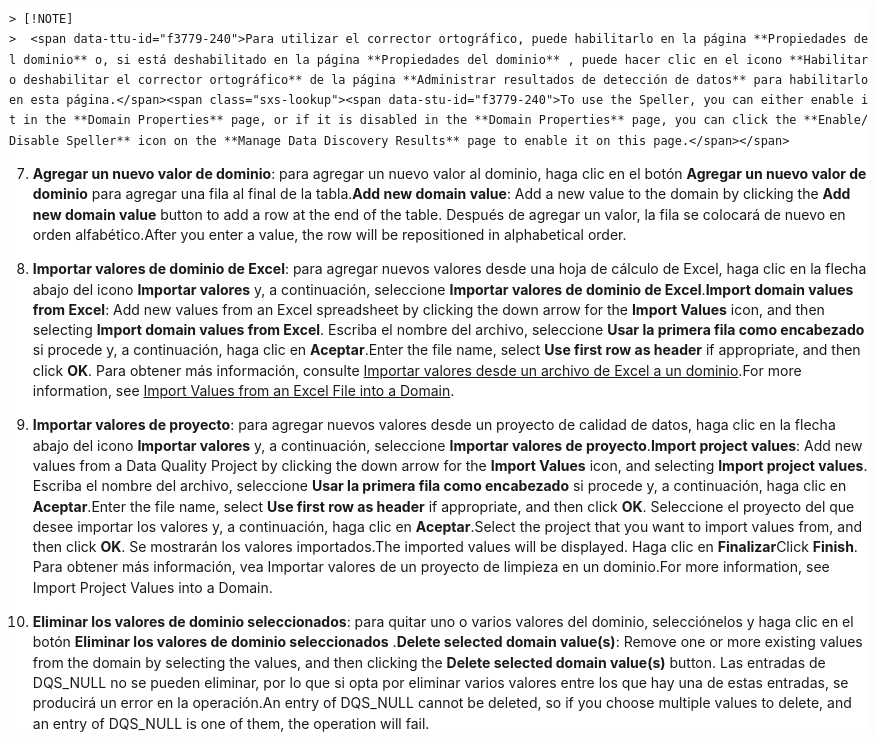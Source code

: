     > [!NOTE]  
    >  <span data-ttu-id="f3779-240">Para utilizar el corrector ortográfico, puede habilitarlo en la página **Propiedades del dominio** o, si está deshabilitado en la página **Propiedades del dominio** , puede hacer clic en el icono **Habilitar o deshabilitar el corrector ortográfico** de la página **Administrar resultados de detección de datos** para habilitarlo en esta página.</span><span class="sxs-lookup"><span data-stu-id="f3779-240">To use the Speller, you can either enable it in the **Domain Properties** page, or if it is disabled in the **Domain Properties** page, you can click the **Enable/Disable Speller** icon on the **Manage Data Discovery Results** page to enable it on this page.</span></span>  
  
7.  <span data-ttu-id="f3779-241">**Agregar un nuevo valor de dominio**: para agregar un nuevo valor al dominio, haga clic en el botón **Agregar un nuevo valor de dominio** para agregar una fila al final de la tabla.</span><span class="sxs-lookup"><span data-stu-id="f3779-241">**Add new domain value**: Add a new value to the domain by clicking the **Add new domain value** button to add a row at the end of the table.</span></span> <span data-ttu-id="f3779-242">Después de agregar un valor, la fila se colocará de nuevo en orden alfabético.</span><span class="sxs-lookup"><span data-stu-id="f3779-242">After you enter a value, the row will be repositioned in alphabetical order.</span></span>  
  
8.  <span data-ttu-id="f3779-243">**Importar valores de dominio de Excel**: para agregar nuevos valores desde una hoja de cálculo de Excel, haga clic en la flecha abajo del icono **Importar valores** y, a continuación, seleccione **Importar valores de dominio de Excel**.</span><span class="sxs-lookup"><span data-stu-id="f3779-243">**Import domain values from Excel**: Add new values from an Excel spreadsheet by clicking the down arrow for the **Import Values** icon, and then selecting **Import domain values from Excel**.</span></span> <span data-ttu-id="f3779-244">Escriba el nombre del archivo, seleccione **Usar la primera fila como encabezado** si procede y, a continuación, haga clic en **Aceptar**.</span><span class="sxs-lookup"><span data-stu-id="f3779-244">Enter the file name, select **Use first row as header** if appropriate, and then click **OK**.</span></span> <span data-ttu-id="f3779-245">Para obtener más información, consulte [Importar valores desde un archivo de Excel a un dominio](../../2014/data-quality-services/import-values-from-an-excel-file-into-a-domain.md).</span><span class="sxs-lookup"><span data-stu-id="f3779-245">For more information, see [Import Values from an Excel File into a Domain](../../2014/data-quality-services/import-values-from-an-excel-file-into-a-domain.md).</span></span>  
  
9. <span data-ttu-id="f3779-246">**Importar valores de proyecto**: para agregar nuevos valores desde un proyecto de calidad de datos, haga clic en la flecha abajo del icono **Importar valores** y, a continuación, seleccione **Importar valores de proyecto**.</span><span class="sxs-lookup"><span data-stu-id="f3779-246">**Import project values**: Add new values from a Data Quality Project by clicking the down arrow for the **Import Values** icon, and selecting **Import project values**.</span></span> <span data-ttu-id="f3779-247">Escriba el nombre del archivo, seleccione **Usar la primera fila como encabezado** si procede y, a continuación, haga clic en **Aceptar**.</span><span class="sxs-lookup"><span data-stu-id="f3779-247">Enter the file name, select **Use first row as header** if appropriate, and then click **OK**.</span></span> <span data-ttu-id="f3779-248">Seleccione el proyecto del que desee importar los valores y, a continuación, haga clic en **Aceptar**.</span><span class="sxs-lookup"><span data-stu-id="f3779-248">Select the project that you want to import values from, and then click **OK**.</span></span> <span data-ttu-id="f3779-249">Se mostrarán los valores importados.</span><span class="sxs-lookup"><span data-stu-id="f3779-249">The imported values will be displayed.</span></span> <span data-ttu-id="f3779-250">Haga clic en **Finalizar**</span><span class="sxs-lookup"><span data-stu-id="f3779-250">Click **Finish**.</span></span> <span data-ttu-id="f3779-251">Para obtener más información, vea Importar valores de un proyecto de limpieza en un dominio.</span><span class="sxs-lookup"><span data-stu-id="f3779-251">For more information, see Import Project Values into a Domain.</span></span>  
  
10. <span data-ttu-id="f3779-252">**Eliminar los valores de dominio seleccionados**: para quitar uno o varios valores del dominio, selecciónelos y haga clic en el botón **Eliminar los valores de dominio seleccionados** .</span><span class="sxs-lookup"><span data-stu-id="f3779-252">**Delete selected domain value(s)**: Remove one or more existing values from the domain by selecting the values, and then clicking the **Delete selected domain value(s)** button.</span></span> <span data-ttu-id="f3779-253">Las entradas de DQS_NULL no se pueden eliminar, por lo que si opta por eliminar varios valores entre los que hay una de estas entradas, se producirá un error en la operación.</span><span class="sxs-lookup"><span data-stu-id="f3779-253">An entry of DQS_NULL cannot be deleted, so if you choose multiple values to delete, and an entry of DQS_NULL is one of them, the operation will fail.</span></span>  
  